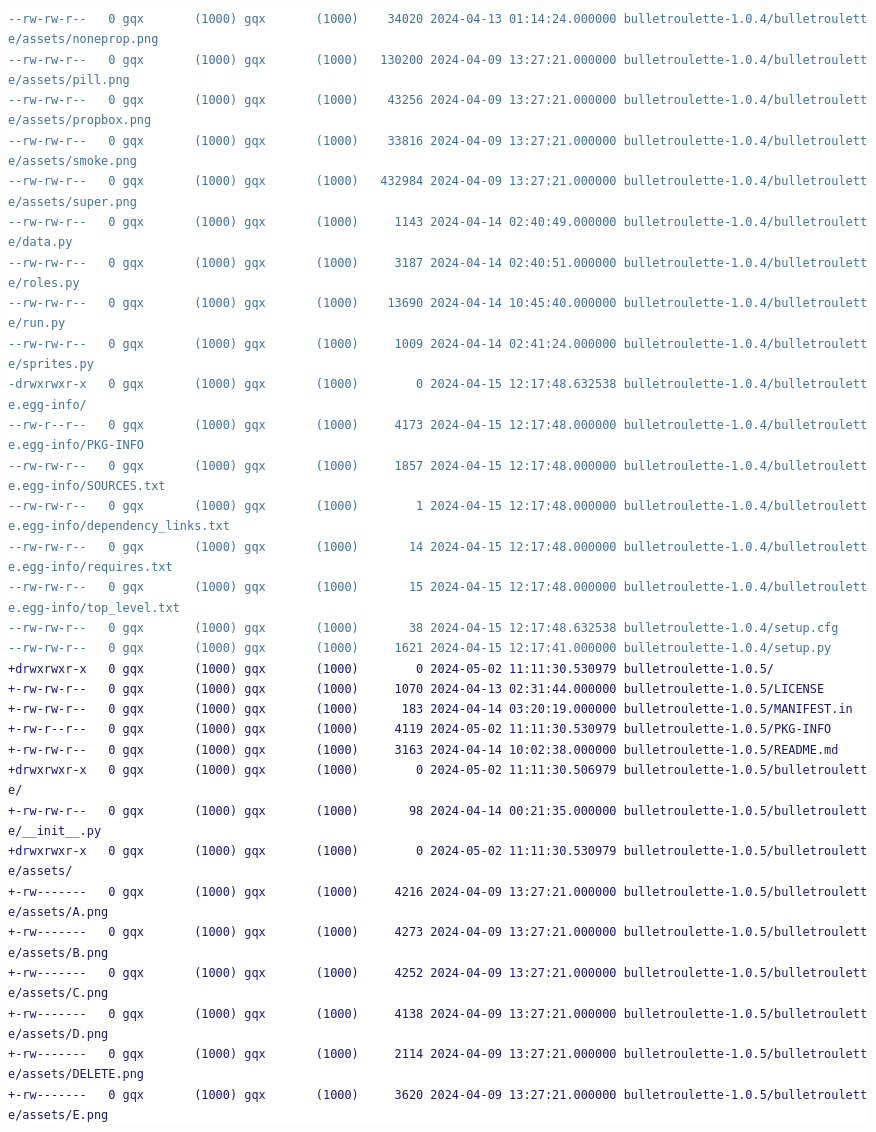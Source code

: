 ```diff
--rw-rw-r--   0 gqx       (1000) gqx       (1000)    34020 2024-04-13 01:14:24.000000 bulletroulette-1.0.4/bulletroulette/assets/noneprop.png
--rw-rw-r--   0 gqx       (1000) gqx       (1000)   130200 2024-04-09 13:27:21.000000 bulletroulette-1.0.4/bulletroulette/assets/pill.png
--rw-rw-r--   0 gqx       (1000) gqx       (1000)    43256 2024-04-09 13:27:21.000000 bulletroulette-1.0.4/bulletroulette/assets/propbox.png
--rw-rw-r--   0 gqx       (1000) gqx       (1000)    33816 2024-04-09 13:27:21.000000 bulletroulette-1.0.4/bulletroulette/assets/smoke.png
--rw-rw-r--   0 gqx       (1000) gqx       (1000)   432984 2024-04-09 13:27:21.000000 bulletroulette-1.0.4/bulletroulette/assets/super.png
--rw-rw-r--   0 gqx       (1000) gqx       (1000)     1143 2024-04-14 02:40:49.000000 bulletroulette-1.0.4/bulletroulette/data.py
--rw-rw-r--   0 gqx       (1000) gqx       (1000)     3187 2024-04-14 02:40:51.000000 bulletroulette-1.0.4/bulletroulette/roles.py
--rw-rw-r--   0 gqx       (1000) gqx       (1000)    13690 2024-04-14 10:45:40.000000 bulletroulette-1.0.4/bulletroulette/run.py
--rw-rw-r--   0 gqx       (1000) gqx       (1000)     1009 2024-04-14 02:41:24.000000 bulletroulette-1.0.4/bulletroulette/sprites.py
-drwxrwxr-x   0 gqx       (1000) gqx       (1000)        0 2024-04-15 12:17:48.632538 bulletroulette-1.0.4/bulletroulette.egg-info/
--rw-r--r--   0 gqx       (1000) gqx       (1000)     4173 2024-04-15 12:17:48.000000 bulletroulette-1.0.4/bulletroulette.egg-info/PKG-INFO
--rw-rw-r--   0 gqx       (1000) gqx       (1000)     1857 2024-04-15 12:17:48.000000 bulletroulette-1.0.4/bulletroulette.egg-info/SOURCES.txt
--rw-rw-r--   0 gqx       (1000) gqx       (1000)        1 2024-04-15 12:17:48.000000 bulletroulette-1.0.4/bulletroulette.egg-info/dependency_links.txt
--rw-rw-r--   0 gqx       (1000) gqx       (1000)       14 2024-04-15 12:17:48.000000 bulletroulette-1.0.4/bulletroulette.egg-info/requires.txt
--rw-rw-r--   0 gqx       (1000) gqx       (1000)       15 2024-04-15 12:17:48.000000 bulletroulette-1.0.4/bulletroulette.egg-info/top_level.txt
--rw-rw-r--   0 gqx       (1000) gqx       (1000)       38 2024-04-15 12:17:48.632538 bulletroulette-1.0.4/setup.cfg
--rw-rw-r--   0 gqx       (1000) gqx       (1000)     1621 2024-04-15 12:17:41.000000 bulletroulette-1.0.4/setup.py
+drwxrwxr-x   0 gqx       (1000) gqx       (1000)        0 2024-05-02 11:11:30.530979 bulletroulette-1.0.5/
+-rw-rw-r--   0 gqx       (1000) gqx       (1000)     1070 2024-04-13 02:31:44.000000 bulletroulette-1.0.5/LICENSE
+-rw-rw-r--   0 gqx       (1000) gqx       (1000)      183 2024-04-14 03:20:19.000000 bulletroulette-1.0.5/MANIFEST.in
+-rw-r--r--   0 gqx       (1000) gqx       (1000)     4119 2024-05-02 11:11:30.530979 bulletroulette-1.0.5/PKG-INFO
+-rw-rw-r--   0 gqx       (1000) gqx       (1000)     3163 2024-04-14 10:02:38.000000 bulletroulette-1.0.5/README.md
+drwxrwxr-x   0 gqx       (1000) gqx       (1000)        0 2024-05-02 11:11:30.506979 bulletroulette-1.0.5/bulletroulette/
+-rw-rw-r--   0 gqx       (1000) gqx       (1000)       98 2024-04-14 00:21:35.000000 bulletroulette-1.0.5/bulletroulette/__init__.py
+drwxrwxr-x   0 gqx       (1000) gqx       (1000)        0 2024-05-02 11:11:30.530979 bulletroulette-1.0.5/bulletroulette/assets/
+-rw-------   0 gqx       (1000) gqx       (1000)     4216 2024-04-09 13:27:21.000000 bulletroulette-1.0.5/bulletroulette/assets/A.png
+-rw-------   0 gqx       (1000) gqx       (1000)     4273 2024-04-09 13:27:21.000000 bulletroulette-1.0.5/bulletroulette/assets/B.png
+-rw-------   0 gqx       (1000) gqx       (1000)     4252 2024-04-09 13:27:21.000000 bulletroulette-1.0.5/bulletroulette/assets/C.png
+-rw-------   0 gqx       (1000) gqx       (1000)     4138 2024-04-09 13:27:21.000000 bulletroulette-1.0.5/bulletroulette/assets/D.png
+-rw-------   0 gqx       (1000) gqx       (1000)     2114 2024-04-09 13:27:21.000000 bulletroulette-1.0.5/bulletroulette/assets/DELETE.png
+-rw-------   0 gqx       (1000) gqx       (1000)     3620 2024-04-09 13:27:21.000000 bulletroulette-1.0.5/bulletroulette/assets/E.png
```